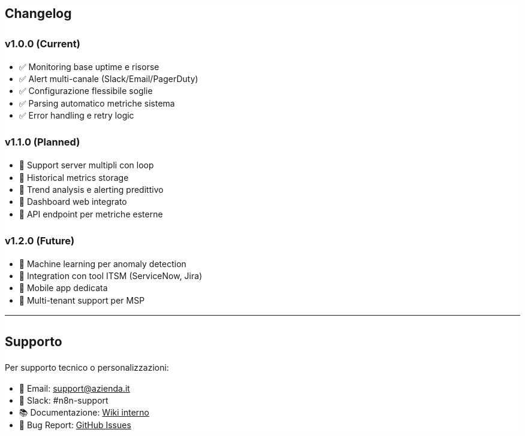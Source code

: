 ## Changelog

### v1.0.0 (Current)
- ✅ Monitoring base uptime e risorse
- ✅ Alert multi-canale (Slack/Email/PagerDuty)
- ✅ Configurazione flessibile soglie
- ✅ Parsing automatico metriche sistema
- ✅ Error handling e retry logic

### v1.1.0 (Planned)
- 🔄 Support server multipli con loop
- 🔄 Historical metrics storage
- 🔄 Trend analysis e alerting predittivo
- 🔄 Dashboard web integrato
- 🔄 API endpoint per metriche esterne

### v1.2.0 (Future)
- 🔮 Machine learning per anomaly detection
- 🔮 Integration con tool ITSM (ServiceNow, Jira)
- 🔮 Mobile app dedicata
- 🔮 Multi-tenant support per MSP

---

## Supporto

Per supporto tecnico o personalizzazioni:
- 📧 Email: support@azienda.it
- 💬 Slack: #n8n-support
- 📚 Documentazione: [Wiki interno](https://wiki.azienda.it/n8n)
- 🐛 Bug Report: [GitHub Issues](https://github.com/azienda/n8n-workflows/issues)